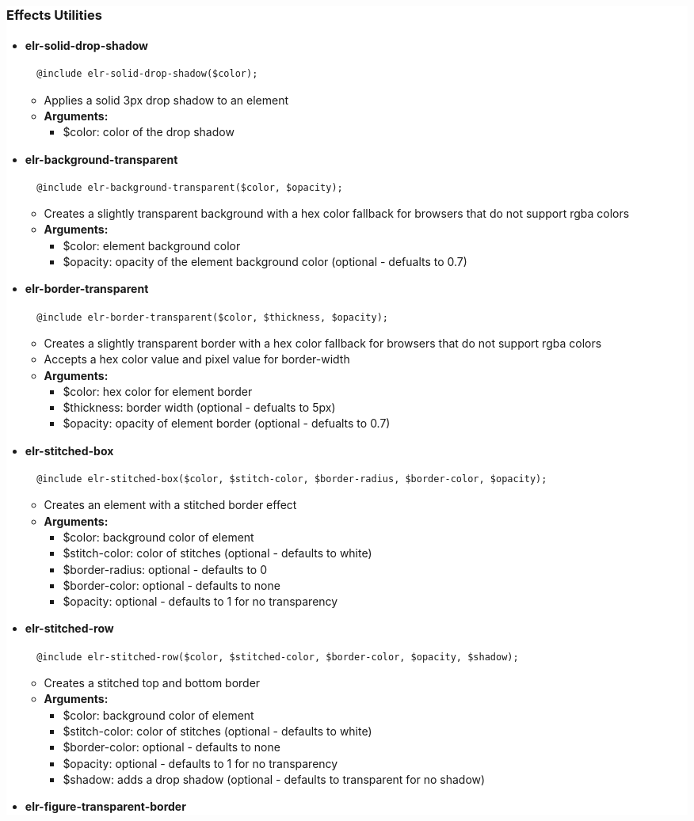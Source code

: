 ### Effects Utilities

+ **elr-solid-drop-shadow**

        @include elr-solid-drop-shadow($color);

    + Applies a solid 3px drop shadow to an element
    + **Arguments:**
        + $color: color of the drop shadow

+ **elr-background-transparent**

        @include elr-background-transparent($color, $opacity);

    + Creates a slightly transparent background with a hex color fallback for browsers that do not support rgba colors
    + **Arguments:**
        + $color: element background color
        + $opacity: opacity of the element background color (optional - defualts to 0.7)

+ **elr-border-transparent**

        @include elr-border-transparent($color, $thickness, $opacity);

    + Creates a slightly transparent border with a hex color fallback for browsers that do not support rgba colors
    + Accepts a hex color value and pixel value for border-width
    * **Arguments:**
        + $color: hex color for element border
        + $thickness: border width (optional - defualts to 5px)
        + $opacity: opacity of element border (optional - defualts to 0.7)

+ **elr-stitched-box**

        @include elr-stitched-box($color, $stitch-color, $border-radius, $border-color, $opacity);

    + Creates an element with a stitched border effect
    + **Arguments:**
        + $color: background color of element
        + $stitch-color: color of stitches (optional - defaults to white)
        + $border-radius: optional - defaults to 0
        + $border-color: optional - defaults to none
        + $opacity: optional - defaults to 1 for no transparency

+ **elr-stitched-row**

        @include elr-stitched-row($color, $stitched-color, $border-color, $opacity, $shadow);

    + Creates a stitched top and bottom border
    + **Arguments:**
        + $color: background color of element
        + $stitch-color: color of stitches (optional - defaults to white)
        + $border-color: optional - defaults to none
        + $opacity: optional - defaults to 1 for no transparency
        + $shadow: adds a drop shadow (optional - defaults to transparent for no shadow)

+ **elr-figure-transparent-border**
